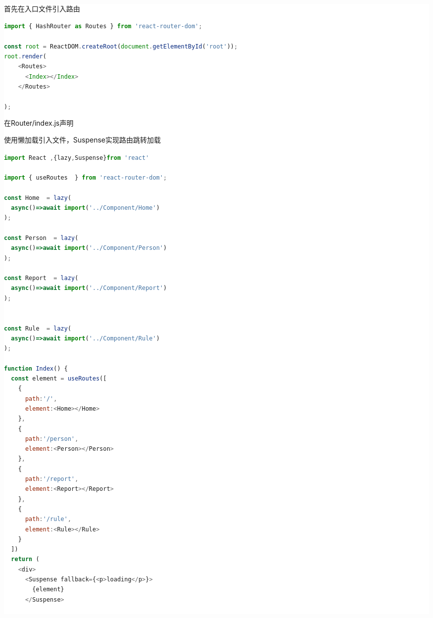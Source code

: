 首先在入口文件引入路由

```js
import { HashRouter as Routes } from 'react-router-dom';

const root = ReactDOM.createRoot(document.getElementById('root'));
root.render(
    <Routes>
      <Index></Index>
    </Routes>
    
);
```



在Router/index.js声明

使用懒加载引入文件，Suspense实现路由跳转加载

```js
import React ,{lazy,Suspense}from 'react'

import { useRoutes  } from 'react-router-dom';

const Home  = lazy(
  async()=>await import('../Component/Home')
);

const Person  = lazy(
  async()=>await import('../Component/Person')
);

const Report  = lazy(
  async()=>await import('../Component/Report')
);


const Rule  = lazy(
  async()=>await import('../Component/Rule')
);

function Index() {
  const element = useRoutes([
    {
      path:'/',
      element:<Home></Home>
    },
    {
      path:'/person',
      element:<Person></Person>
    },
    {
      path:'/report',
      element:<Report></Report>
    },
    {
      path:'/rule',
      element:<Rule></Rule>
    }
  ])
  return (
    <div>
      <Suspense fallback={<p>loading</p>}>
        {element}
      </Suspense>
      
```